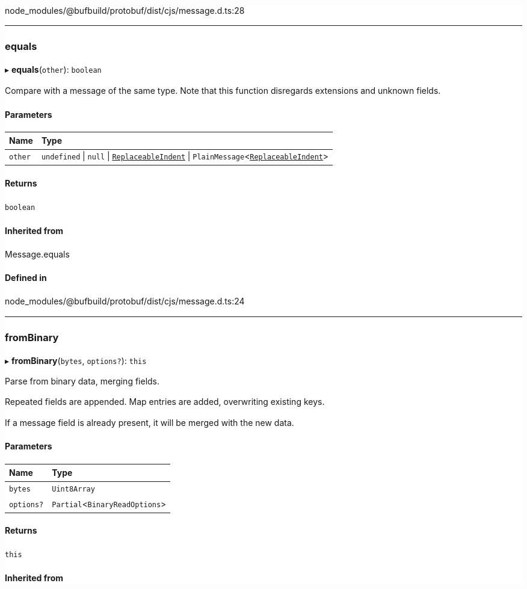 node_modules/@bufbuild/protobuf/dist/cjs/message.d.ts:28

___

### equals

▸ **equals**(`other`): `boolean`

Compare with a message of the same type.
Note that this function disregards extensions and unknown fields.

#### Parameters

| Name | Type |
| :------ | :------ |
| `other` | `undefined` \| ``null`` \| [`ReplaceableIndent`](ReplaceableIndent.md) \| `PlainMessage`\<[`ReplaceableIndent`](ReplaceableIndent.md)\> |

#### Returns

`boolean`

#### Inherited from

Message.equals

#### Defined in

node_modules/@bufbuild/protobuf/dist/cjs/message.d.ts:24

___

### fromBinary

▸ **fromBinary**(`bytes`, `options?`): `this`

Parse from binary data, merging fields.

Repeated fields are appended. Map entries are added, overwriting
existing keys.

If a message field is already present, it will be merged with the
new data.

#### Parameters

| Name | Type |
| :------ | :------ |
| `bytes` | `Uint8Array` |
| `options?` | `Partial`\<`BinaryReadOptions`\> |

#### Returns

`this`

#### Inherited from
